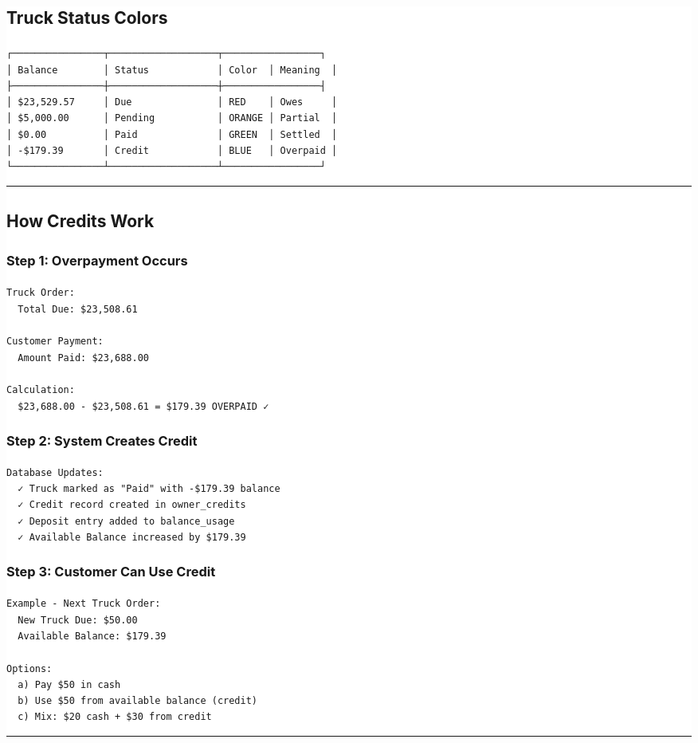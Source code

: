 
## Truck Status Colors

```
┌────────────────┬───────────────────┬─────────────────┐
│ Balance        │ Status            │ Color  │ Meaning  │
├────────────────┼───────────────────┼─────────────────┤
│ $23,529.57     │ Due               │ RED    │ Owes     │
│ $5,000.00      │ Pending           │ ORANGE │ Partial  │
│ $0.00          │ Paid              │ GREEN  │ Settled  │
│ -$179.39       │ Credit            │ BLUE   │ Overpaid │
└────────────────┴───────────────────┴─────────────────┘
```

---

## How Credits Work

### Step 1: Overpayment Occurs
```
Truck Order:
  Total Due: $23,508.61
  
Customer Payment:
  Amount Paid: $23,688.00
  
Calculation:
  $23,688.00 - $23,508.61 = $179.39 OVERPAID ✓
```

### Step 2: System Creates Credit
```
Database Updates:
  ✓ Truck marked as "Paid" with -$179.39 balance
  ✓ Credit record created in owner_credits
  ✓ Deposit entry added to balance_usage
  ✓ Available Balance increased by $179.39
```

### Step 3: Customer Can Use Credit
```
Example - Next Truck Order:
  New Truck Due: $50.00
  Available Balance: $179.39
  
Options:
  a) Pay $50 in cash
  b) Use $50 from available balance (credit)
  c) Mix: $20 cash + $30 from credit
```

---
